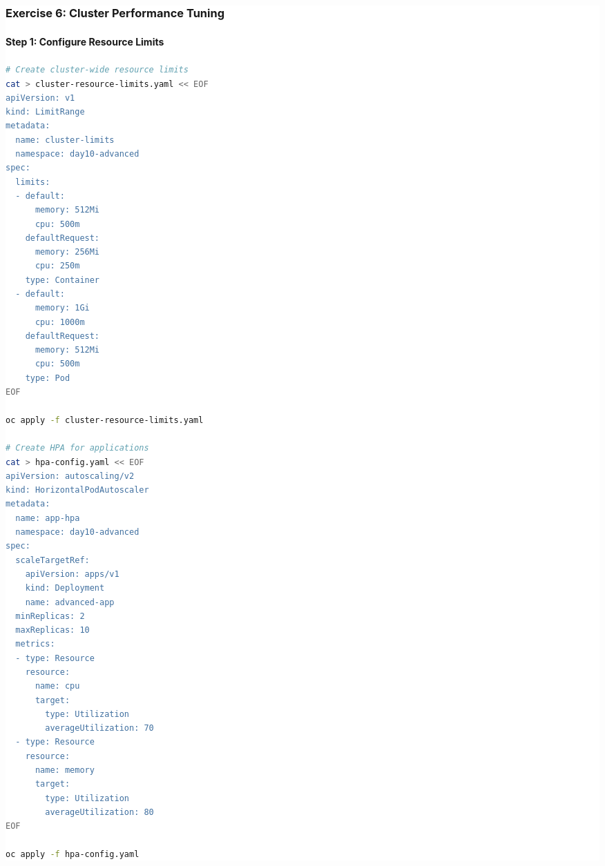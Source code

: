 ### Exercise 6: Cluster Performance Tuning

#### Step 1: Configure Resource Limits
```bash
# Create cluster-wide resource limits
cat > cluster-resource-limits.yaml << EOF
apiVersion: v1
kind: LimitRange
metadata:
  name: cluster-limits
  namespace: day10-advanced
spec:
  limits:
  - default:
      memory: 512Mi
      cpu: 500m
    defaultRequest:
      memory: 256Mi
      cpu: 250m
    type: Container
  - default:
      memory: 1Gi
      cpu: 1000m
    defaultRequest:
      memory: 512Mi
      cpu: 500m
    type: Pod
EOF

oc apply -f cluster-resource-limits.yaml

# Create HPA for applications
cat > hpa-config.yaml << EOF
apiVersion: autoscaling/v2
kind: HorizontalPodAutoscaler
metadata:
  name: app-hpa
  namespace: day10-advanced
spec:
  scaleTargetRef:
    apiVersion: apps/v1
    kind: Deployment
    name: advanced-app
  minReplicas: 2
  maxReplicas: 10
  metrics:
  - type: Resource
    resource:
      name: cpu
      target:
        type: Utilization
        averageUtilization: 70
  - type: Resource
    resource:
      name: memory
      target:
        type: Utilization
        averageUtilization: 80
EOF

oc apply -f hpa-config.yaml
```
